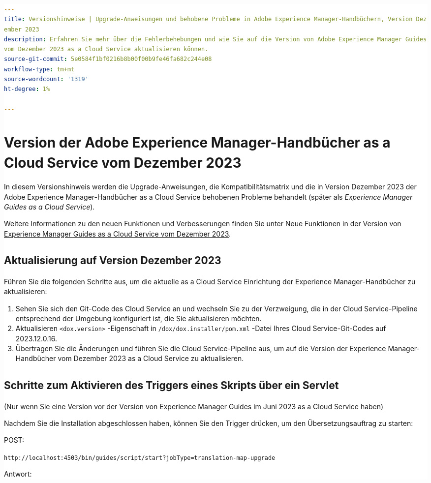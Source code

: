 ```yaml
---
title: Versionshinweise | Upgrade-Anweisungen und behobene Probleme in Adobe Experience Manager-Handbüchern, Version Dezember 2023
description: Erfahren Sie mehr über die Fehlerbehebungen und wie Sie auf die Version von Adobe Experience Manager Guides vom Dezember 2023 as a Cloud Service aktualisieren können.
source-git-commit: 5e0584f1bf0216b8b00f00b9fe46fa682c244e08
workflow-type: tm+mt
source-wordcount: '1319'
ht-degree: 1%

---
```


# Version der Adobe Experience Manager-Handbücher as a Cloud Service vom Dezember 2023

In diesem Versionshinweis werden die Upgrade-Anweisungen, die Kompatibilitätsmatrix und die in Version Dezember 2023 der Adobe Experience Manager-Handbücher as a Cloud Service behobenen Probleme behandelt (später als *Experience Manager Guides as a Cloud Service*).

Weitere Informationen zu den neuen Funktionen und Verbesserungen finden Sie unter [Neue Funktionen in der Version von Experience Manager Guides as a Cloud Service vom Dezember 2023](whats-new-2023.12.0.md).

## Aktualisierung auf Version Dezember 2023

Führen Sie die folgenden Schritte aus, um die aktuelle as a Cloud Service Einrichtung der Experience Manager-Handbücher zu aktualisieren:

1. Sehen Sie sich den Git-Code des Cloud Service an und wechseln Sie zu der Verzweigung, die in der Cloud Service-Pipeline entsprechend der Umgebung konfiguriert ist, die Sie aktualisieren möchten.
2. Aktualisieren `<dox.version>` -Eigenschaft in `/dox/dox.installer/pom.xml` -Datei Ihres Cloud Service-Git-Codes auf 2023.12.0.16.
3. Übertragen Sie die Änderungen und führen Sie die Cloud Service-Pipeline aus, um auf die Version der Experience Manager-Handbücher vom Dezember 2023 as a Cloud Service zu aktualisieren.

## Schritte zum Aktivieren des Triggers eines Skripts über ein Servlet

(Nur wenn Sie eine Version vor der Version von Experience Manager Guides im Juni 2023 as a Cloud Service haben)

Nachdem Sie die Installation abgeschlossen haben, können Sie den Trigger drücken, um den Übersetzungsauftrag zu starten:

POST:

```
http://localhost:4503/bin/guides/script/start?jobType=translation-map-upgrade
```

Antwort:
